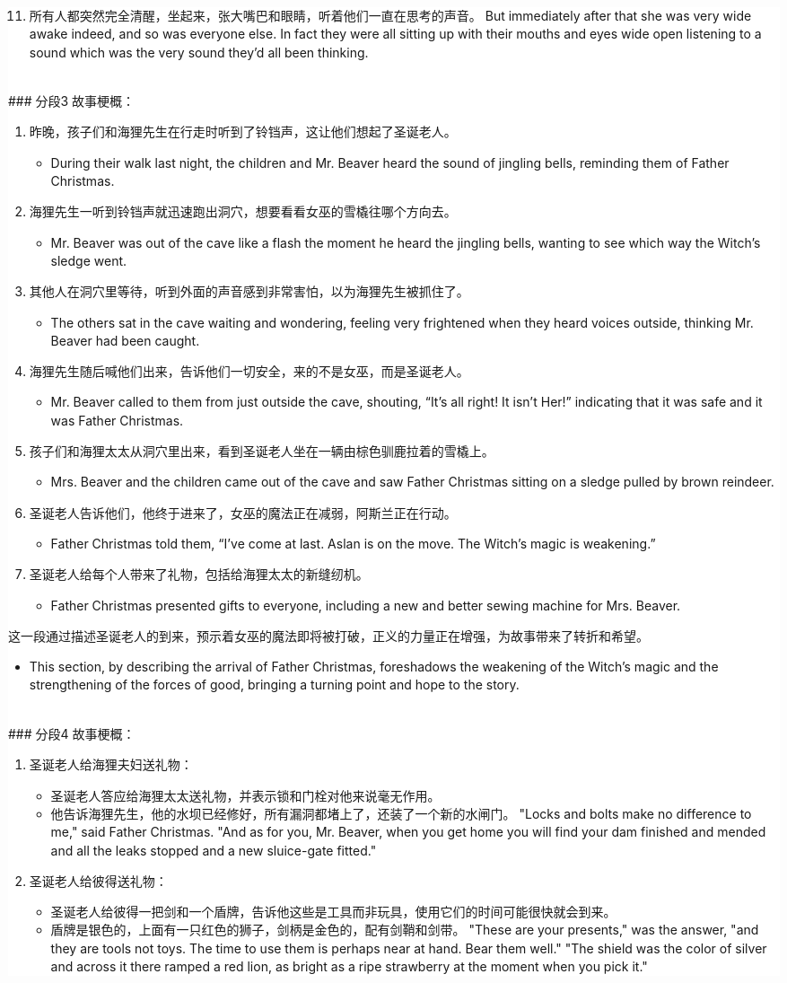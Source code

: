 11. 所有人都突然完全清醒，坐起来，张大嘴巴和眼睛，听着他们一直在思考的声音。
    But immediately after that she was very wide awake indeed, and so was everyone else. In fact they were all sitting up with their mouths and eyes wide open listening to a sound which was the very sound they’d all been thinking.
<br/>
### 分段3
故事梗概：

1. 昨晚，孩子们和海狸先生在行走时听到了铃铛声，这让他们想起了圣诞老人。
   - During their walk last night, the children and Mr. Beaver heard the sound of jingling bells, reminding them of Father Christmas.

2. 海狸先生一听到铃铛声就迅速跑出洞穴，想要看看女巫的雪橇往哪个方向去。
   - Mr. Beaver was out of the cave like a flash the moment he heard the jingling bells, wanting to see which way the Witch’s sledge went.

3. 其他人在洞穴里等待，听到外面的声音感到非常害怕，以为海狸先生被抓住了。
   - The others sat in the cave waiting and wondering, feeling very frightened when they heard voices outside, thinking Mr. Beaver had been caught.

4. 海狸先生随后喊他们出来，告诉他们一切安全，来的不是女巫，而是圣诞老人。
   - Mr. Beaver called to them from just outside the cave, shouting, “It’s all right! It isn’t Her!” indicating that it was safe and it was Father Christmas.

5. 孩子们和海狸太太从洞穴里出来，看到圣诞老人坐在一辆由棕色驯鹿拉着的雪橇上。
   - Mrs. Beaver and the children came out of the cave and saw Father Christmas sitting on a sledge pulled by brown reindeer.

6. 圣诞老人告诉他们，他终于进来了，女巫的魔法正在减弱，阿斯兰正在行动。
   - Father Christmas told them, “I’ve come at last. Aslan is on the move. The Witch’s magic is weakening.”

7. 圣诞老人给每个人带来了礼物，包括给海狸太太的新缝纫机。
   - Father Christmas presented gifts to everyone, including a new and better sewing machine for Mrs. Beaver.

这一段通过描述圣诞老人的到来，预示着女巫的魔法即将被打破，正义的力量正在增强，为故事带来了转折和希望。
- This section, by describing the arrival of Father Christmas, foreshadows the weakening of the Witch’s magic and the strengthening of the forces of good, bringing a turning point and hope to the story.
<br/>
### 分段4
故事梗概：

1. 圣诞老人给海狸夫妇送礼物：
   - 圣诞老人答应给海狸太太送礼物，并表示锁和门栓对他来说毫无作用。
   - 他告诉海狸先生，他的水坝已经修好，所有漏洞都堵上了，还装了一个新的水闸门。
   "Locks and bolts make no difference to me," said Father Christmas.
   "And as for you, Mr. Beaver, when you get home you will find your dam finished and mended and all the leaks stopped and a new sluice-gate fitted."

2. 圣诞老人给彼得送礼物：
   - 圣诞老人给彼得一把剑和一个盾牌，告诉他这些是工具而非玩具，使用它们的时间可能很快就会到来。
   - 盾牌是银色的，上面有一只红色的狮子，剑柄是金色的，配有剑鞘和剑带。
   "These are your presents," was the answer, "and they are tools not toys. The time to use them is perhaps near at hand. Bear them well."
   "The shield was the color of silver and across it there ramped a red lion, as bright as a ripe strawberry at the moment when you pick it."
